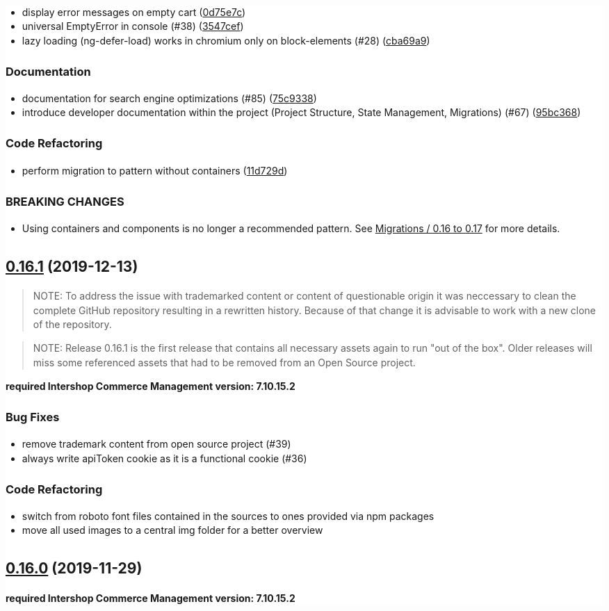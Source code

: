 - display error messages on empty cart ([0d75e7c](https://github.com/intershop/intershop-pwa/commit/0d75e7c))
- universal EmptyError in console (#38) ([3547cef](https://github.com/intershop/intershop-pwa/commit/3547cef))
- lazy loading (ng-defer-load) works in chromium only on block-elements (#28) ([cba69a9](https://github.com/intershop/intershop-pwa/commit/cba69a9))

### Documentation

- documentation for search engine optimizations (#85) ([75c9338](https://github.com/intershop/intershop-pwa/commit/75c9338))
- introduce developer documentation within the project (Project Structure, State Management, Migrations) (#67) ([95bc368](https://github.com/intershop/intershop-pwa/commit/95bc368))

### Code Refactoring

- perform migration to pattern without containers ([11d729d](https://github.com/intershop/intershop-pwa/commit/11d729d))

### BREAKING CHANGES

- Using containers and components is no longer a recommended pattern. See [Migrations /
  0.16 to 0.17](https://github.com/intershop/intershop-pwa/blob/develop/docs/migrations.md#016-to-017) for more details.

## [0.16.1](https://github.com/intershop/intershop-pwa/releases/tag/0.16.1) (2019-12-13)

> NOTE: To address the issue with trademarked content or content of questionable origin it was neccessary to clean the complete GitHub repository resulting in a rewritten history. Because of that change it is advisable to work with a new clone of the repository.

> NOTE: Release 0.16.1 is the first release that contains all necessary assets again to run "out of the box". Older releases will miss some referenced assets that had to be removed from an Open Source project.

**required Intershop Commerce Management version: 7.10.15.2**

### Bug Fixes

- remove trademark content from open source project (#39)
- always write apiToken cookie as it is a functional cookie (#36)

### Code Refactoring

- switch from roboto font files contained in the sources to ones provided via npm packages
- move all used images to a central img folder for a better overview

## [0.16.0](https://github.com/intershop/intershop-pwa/releases/tag/0.16.0) (2019-11-29)

**required Intershop Commerce Management version: 7.10.15.2**
